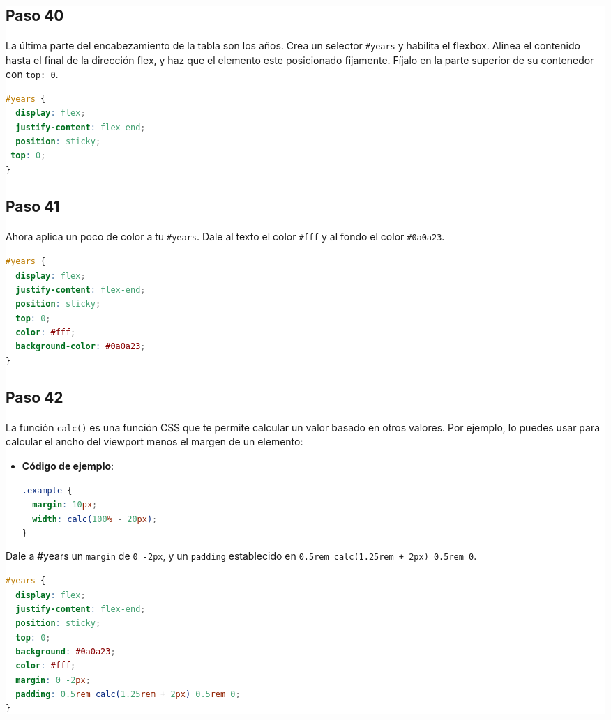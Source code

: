 ## Paso 40

La última parte del encabezamiento de la tabla son los años. Crea un selector `#years` y habilita el flexbox. Alinea el contenido hasta el final de la dirección flex, y haz que el elemento este posicionado fijamente. Fíjalo en la parte superior de su contenedor con `top: 0`.

```css
#years {
  display: flex;
  justify-content: flex-end;
  position: sticky;
 top: 0;
}
```

## Paso 41

Ahora aplica un poco de color a tu `#years`. Dale al texto el color `#fff` y al fondo el color `#0a0a23`.

```css
#years {
  display: flex;
  justify-content: flex-end;
  position: sticky;
  top: 0;
  color: #fff;
  background-color: #0a0a23;
}
```

## Paso 42

La función `calc()` es una función CSS que te permite calcular un valor basado en otros valores. Por ejemplo, lo puedes usar para calcular el ancho del viewport menos el margen de un elemento:

- **Código de ejemplo**:
  
  ```css
  .example {
    margin: 10px;
    width: calc(100% - 20px);
  }
  ```

Dale a #years un `margin` de `0 -2px`, y un `padding` establecido en `0.5rem calc(1.25rem + 2px) 0.5rem 0`.

```css
#years {
  display: flex;
  justify-content: flex-end;
  position: sticky;
  top: 0;
  background: #0a0a23;
  color: #fff;
  margin: 0 -2px;
  padding: 0.5rem calc(1.25rem + 2px) 0.5rem 0;
}
```
